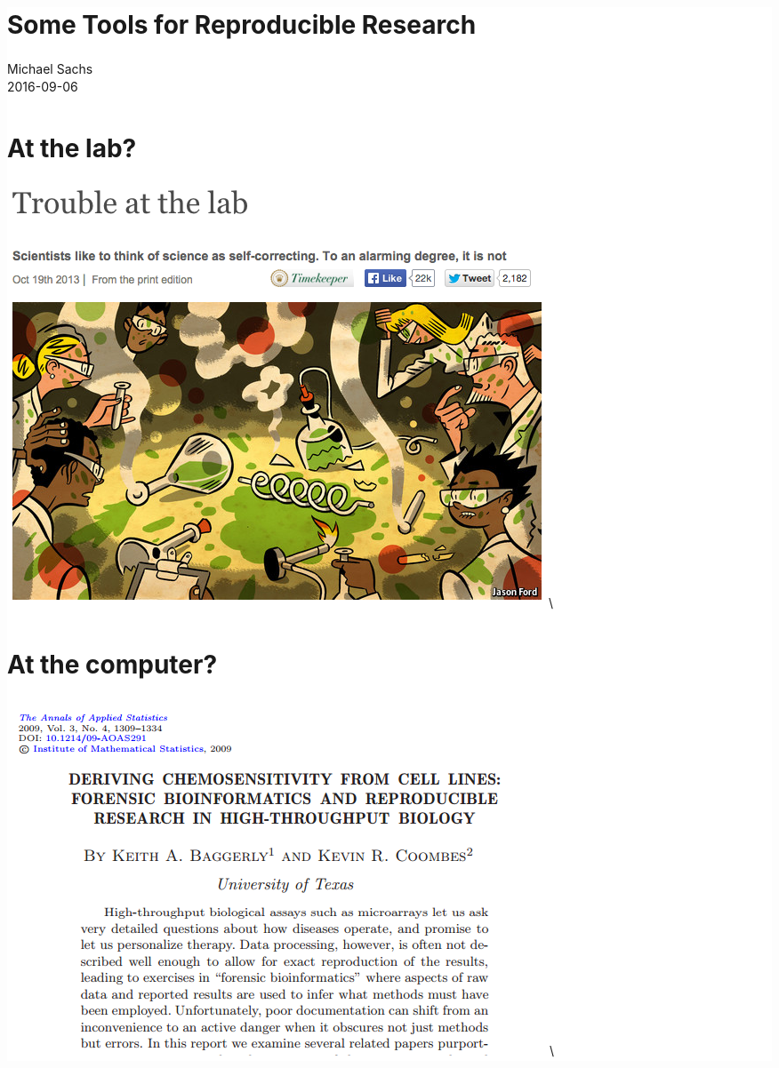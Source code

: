 # Some Tools for Reproducible Research
Michael Sachs  
2016-09-06  




# At the lab?

![lab1](knitr/img/lab1.png)\ 

# At the computer?

![lab1](knitr/img/baggerly.png)\ 